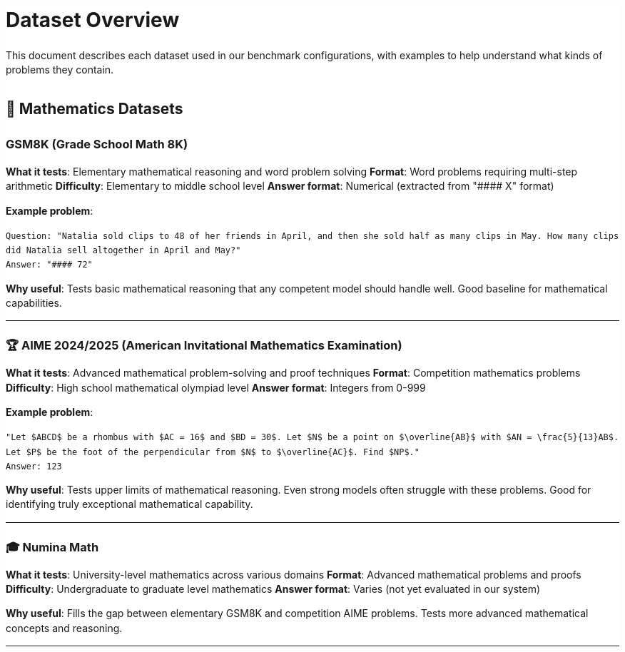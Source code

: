 # Dataset Overview

This document describes each dataset used in our benchmark configurations, with examples to help understand what kinds of problems they contain.

## 🧮 Mathematics Datasets

### GSM8K (Grade School Math 8K)
**What it tests**: Elementary mathematical reasoning and word problem solving
**Format**: Word problems requiring multi-step arithmetic
**Difficulty**: Elementary to middle school level
**Answer format**: Numerical (extracted from "#### X" format)

**Example problem**:
```
Question: "Natalia sold clips to 48 of her friends in April, and then she sold half as many clips in May. How many clips did Natalia sell altogether in April and May?"
Answer: "#### 72"
```

**Why useful**: Tests basic mathematical reasoning that any competent model should handle well. Good baseline for mathematical capabilities.

---

### 🏆 AIME 2024/2025 (American Invitational Mathematics Examination)
**What it tests**: Advanced mathematical problem-solving and proof techniques
**Format**: Competition mathematics problems
**Difficulty**: High school mathematical olympiad level
**Answer format**: Integers from 0-999

**Example problem**:
```
"Let $ABCD$ be a rhombus with $AC = 16$ and $BD = 30$. Let $N$ be a point on $\overline{AB}$ with $AN = \frac{5}{13}AB$. Let $P$ be the foot of the perpendicular from $N$ to $\overline{AC}$. Find $NP$."
Answer: 123
```

**Why useful**: Tests upper limits of mathematical reasoning. Even strong models often struggle with these problems. Good for identifying truly exceptional mathematical capability.

---

### 🎓 Numina Math
**What it tests**: University-level mathematics across various domains
**Format**: Advanced mathematical problems and proofs
**Difficulty**: Undergraduate to graduate level mathematics
**Answer format**: Varies (not yet evaluated in our system)

**Why useful**: Fills the gap between elementary GSM8K and competition AIME problems. Tests more advanced mathematical concepts and reasoning.

---